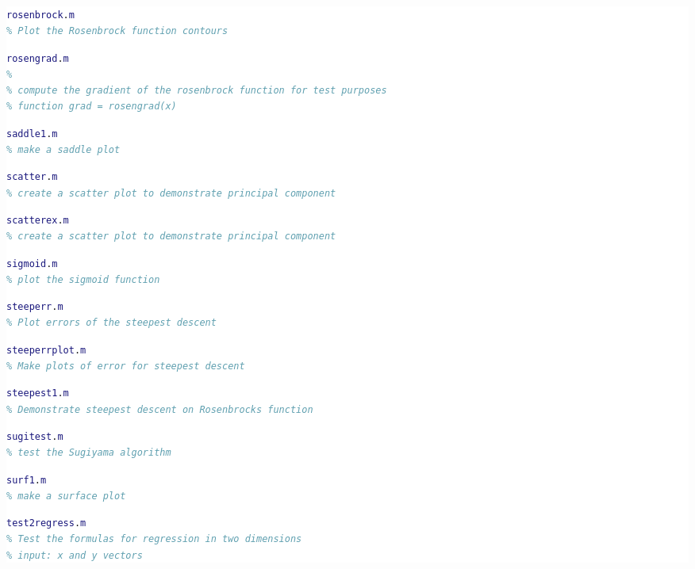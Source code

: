 ```matlab
rosenbrock.m
% Plot the Rosenbrock function contours
```

```matlab
rosengrad.m
% 
% compute the gradient of the rosenbrock function for test purposes
% function grad = rosengrad(x)
```

```matlab
saddle1.m
% make a saddle plot 
```

```matlab
scatter.m
% create a scatter plot to demonstrate principal component
```

```matlab
scatterex.m
% create a scatter plot to demonstrate principal component
```

```matlab
sigmoid.m
% plot the sigmoid function
```

```matlab
steeperr.m
% Plot errors of the steepest descent
```

```matlab
steeperrplot.m
% Make plots of error for steepest descent
```

```matlab
steepest1.m
% Demonstrate steepest descent on Rosenbrocks function
```

```matlab
sugitest.m
% test the Sugiyama algorithm
```

```matlab
surf1.m
% make a surface plot
```

```matlab
test2regress.m
% Test the formulas for regression in two dimensions
% input: x and y vectors
```
